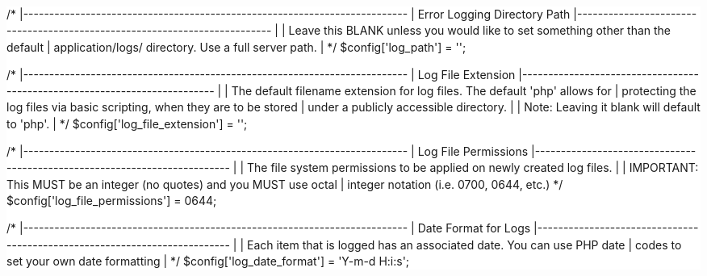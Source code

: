 /*
|--------------------------------------------------------------------------
| Error Logging Directory Path
|--------------------------------------------------------------------------
|
| Leave this BLANK unless you would like to set something other than the default
| application/logs/ directory. Use a full server path.
|
*/
$config['log_path'] = '';

/*
|--------------------------------------------------------------------------
| Log File Extension
|--------------------------------------------------------------------------
|
| The default filename extension for log files. The default 'php' allows for
| protecting the log files via basic scripting, when they are to be stored
| under a publicly accessible directory.
|
| Note: Leaving it blank will default to 'php'.
|
*/
$config['log_file_extension'] = '';

/*
|--------------------------------------------------------------------------
| Log File Permissions
|--------------------------------------------------------------------------
|
| The file system permissions to be applied on newly created log files.
|
| IMPORTANT: This MUST be an integer (no quotes) and you MUST use octal
|            integer notation (i.e. 0700, 0644, etc.)
*/
$config['log_file_permissions'] = 0644;

/*
|--------------------------------------------------------------------------
| Date Format for Logs
|--------------------------------------------------------------------------
|
| Each item that is logged has an associated date. You can use PHP date
| codes to set your own date formatting
|
*/
$config['log_date_format'] = 'Y-m-d H:i:s';
